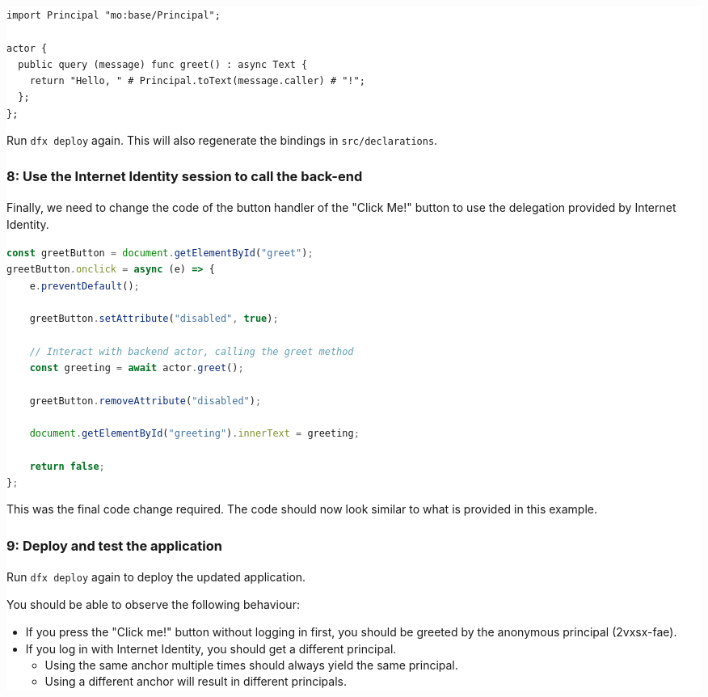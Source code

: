 ```
import Principal "mo:base/Principal";

actor {
  public query (message) func greet() : async Text {
    return "Hello, " # Principal.toText(message.caller) # "!";
  };
};
```

Run `dfx deploy` again. This will also regenerate the bindings in `src/declarations`.

### 8: Use the Internet Identity session to call the back-end

Finally, we need to change the code of the button handler of the "Click Me!" button to use the delegation provided by Internet Identity.

```js
const greetButton = document.getElementById("greet");
greetButton.onclick = async (e) => {
    e.preventDefault();

    greetButton.setAttribute("disabled", true);

    // Interact with backend actor, calling the greet method
    const greeting = await actor.greet();

    greetButton.removeAttribute("disabled");

    document.getElementById("greeting").innerText = greeting;

    return false;
};
```

This was the final code change required. The code should now look similar to what is provided in this example.

### 9: Deploy and test the application

Run `dfx deploy` again to deploy the updated application.

You should be able to observe the following behaviour:
* If you press the "Click me!" button without logging in first, you should be greeted by the anonymous principal (2vxsx-fae).
* If you log in with Internet Identity, you should get a different principal.
  * Using the same anchor multiple times should always yield the same principal.
  * Using a different anchor will result in different principals.
